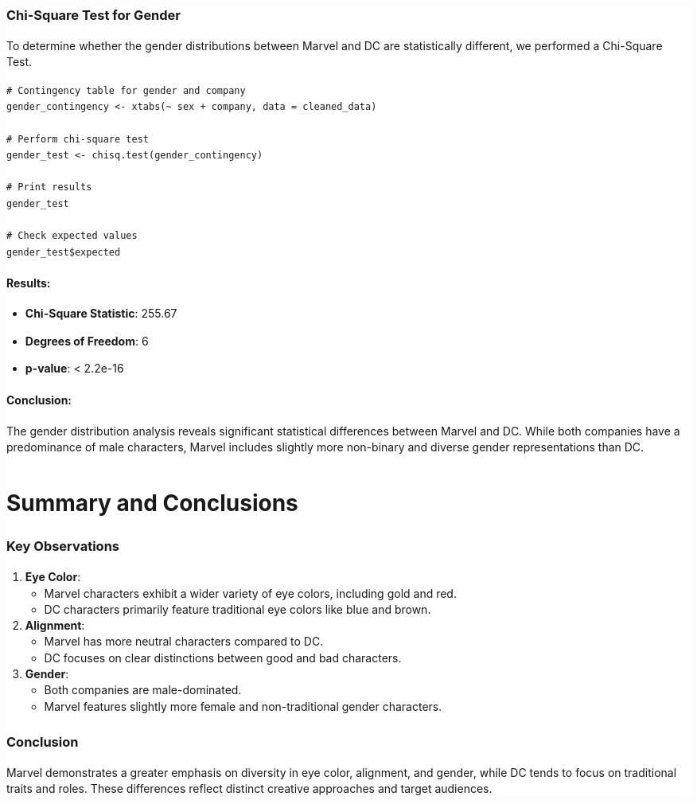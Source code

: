 ### Chi-Square Test for Gender

To determine whether the gender distributions between Marvel and DC are statistically different, we performed a Chi-Square Test.

```{r, echo=FALSE, message=FALSE, warning=FALSE}
# Contingency table for gender and company
gender_contingency <- xtabs(~ sex + company, data = cleaned_data)

# Perform chi-square test
gender_test <- chisq.test(gender_contingency)

# Print results
gender_test

# Check expected values
gender_test$expected
```

#### **Results:**

-   **Chi-Square Statistic**: 255.67

-   **Degrees of Freedom**: 6

-   **p-value**: \< 2.2e-16

#### **Conclusion:**

The gender distribution analysis reveals significant statistical differences between Marvel and DC. While both companies have a predominance of male characters, Marvel includes slightly more non-binary and diverse gender representations than DC.

# Summary and Conclusions

### Key Observations

1.  **Eye Color**:
    -   Marvel characters exhibit a wider variety of eye colors, including gold and red.
    -   DC characters primarily feature traditional eye colors like blue and brown.
2.  **Alignment**:
    -   Marvel has more neutral characters compared to DC.
    -   DC focuses on clear distinctions between good and bad characters.
3.  **Gender**:
    -   Both companies are male-dominated.
    -   Marvel features slightly more female and non-traditional gender characters.

### Conclusion

Marvel demonstrates a greater emphasis on diversity in eye color, alignment, and gender, while DC tends to focus on traditional traits and roles. These differences reflect distinct creative approaches and target audiences.
